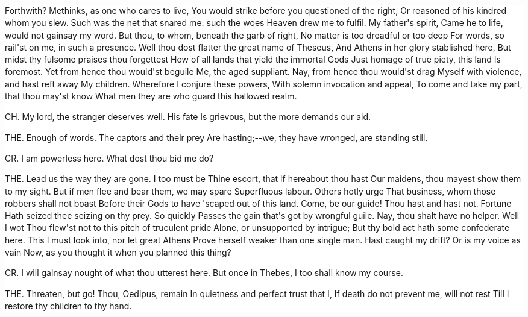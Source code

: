 Forthwith? Methinks, as one who cares to live,
You would strike before you questioned of the right,
Or reasoned of his kindred whom you slew.
Such was the net that snared me: such the woes
Heaven drew me to fulfil. My father's spirit,
Came he to life, would not gainsay my word.
But thou, to whom, beneath the garb of right,
No matter is too dreadful or too deep
For words, so rail'st on me, in such a presence.
Well thou dost flatter the great name of Theseus,
And Athens in her glory stablished here,
But midst thy fulsome praises thou forgettest
How of all lands that yield the immortal Gods
Just homage of true piety, this land
Is foremost. Yet from hence thou would'st beguile
Me, the aged suppliant. Nay, from hence thou would'st drag
Myself with violence, and hast reft away
My children. Wherefore I conjure these powers,
With solemn invocation and appeal,
To come and take my part, that thou may'st know
What men they are who guard this hallowed realm.

CH. My lord, the stranger deserves well. His fate
Is grievous, but the more demands our aid.

THE. Enough of words. The captors and their prey
Are hasting;--we, they have wronged, are standing still.

CR. I am powerless here. What dost thou bid me do?

THE. Lead us the way they are gone. I too must be
Thine escort, that if hereabout thou hast
Our maidens, thou mayest show them to my sight.
But if men flee and bear them, we may spare
Superfluous labour. Others hotly urge
That business, whom those robbers shall not boast
Before their Gods to have 'scaped out of this land.
Come, be our guide! Thou hast and hast not. Fortune
Hath seized thee seizing on thy prey. So quickly
Passes the gain that's got by wrongful guile.
Nay, thou shalt have no helper. Well I wot
Thou flew'st not to this pitch of truculent pride
Alone, or unsupported by intrigue;
But thy bold act hath some confederate here.
This I must look into, nor let great Athens
Prove herself weaker than one single man.
Hast caught my drift? Or is my voice as vain
Now, as you thought it when you planned this thing?

CR. I will gainsay nought of what thou utterest here.
But once in Thebes, I too shall know my course.

THE. Threaten, but go! Thou, Oedipus, remain
In quietness and perfect trust that I,
If death do not prevent me, will not rest
Till I restore thy children to thy hand.
